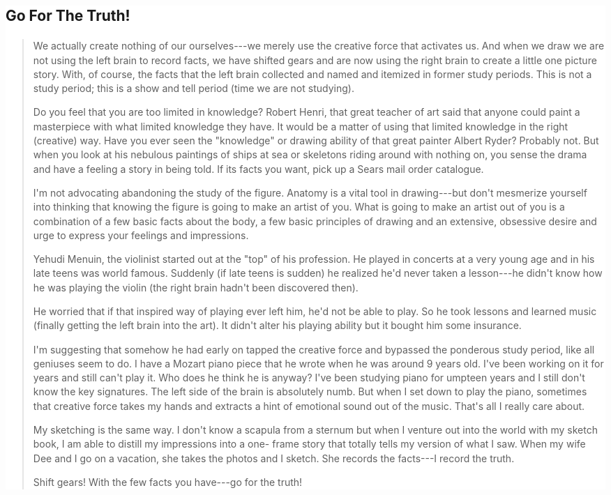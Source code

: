 ## Go For The Truth!

> We actually create nothing of our ourselves---we merely use the
> creative force that activates us. And when we draw we are not using
> the left brain to record facts, we have shifted gears and are now
> using the right brain to create a little one picture story. With, of
> course, the facts that the left brain collected and named and itemized
> in former study periods. This is not a study period; this is a show
> and tell period (time we are not studying).
>
> Do you feel that you are too limited in knowledge? Robert Henri, that
> great teacher of art said that anyone could paint a masterpiece with
> what limited knowledge they have. It would be a matter of using that
> limited knowledge in the right (creative) way. Have you ever seen the
> \"knowledge\" or drawing ability of that great painter Albert Ryder?
> Probably not. But when you look at his nebulous paintings of ships at
> sea or skeletons riding around with nothing on, you sense the drama
> and have a feeling a story in being told. If its facts you want, pick
> up a Sears mail order catalogue.
>
> I\'m not advocating abandoning the study of the figure. Anatomy is a
> vital tool in drawing---but don\'t mesmerize yourself into thinking
> that knowing the figure is going to make an artist of you. What is
> going to make an artist out of you is a combination of a few basic
> facts about the body, a few basic principles of drawing and an
> extensive, obsessive desire and urge to express your feelings and
> impressions.
>
> Yehudi Menuin, the violinist started out at the \"top\" of his
> profession. He played in concerts at a very young age and in his late
> teens was world famous. Suddenly (if late teens is sudden) he realized
> he\'d never taken a lesson---he didn\'t know how he was playing the
> violin (the right brain hadn\'t been discovered then).
>
> He worried that if that inspired way of playing ever left him, he\'d
> not be able to play. So he took lessons and learned music (finally
> getting the left brain into the art). It didn\'t alter his playing
> ability but it bought him some insurance.
>
> I\'m suggesting that somehow he had early on tapped the creative force
> and bypassed the ponderous study period, like all geniuses seem to do.
> I have a Mozart piano piece that he wrote when he was around 9 years
> old. I\'ve been working on it for years and still can\'t play it. Who
> does he think he is anyway? I\'ve been studying piano for umpteen
> years and I still don\'t know the key signatures. The left side of the
> brain is absolutely numb. But when I set down to play the piano,
> sometimes that creative force takes my hands and extracts a hint of
> emotional sound out of the music. That\'s all I really care about.
>
> My sketching is the same way. I don\'t know a scapula from a sternum
> but when I venture out into the world with my sketch book, I am able
> to distill my impressions into a one- frame story that totally tells
> my version of what I saw. When my wife Dee and I go on a vacation, she
> takes the photos and I sketch. She records the facts---I record the
> truth.
>
> Shift gears! With the few facts you have---go for the truth!
